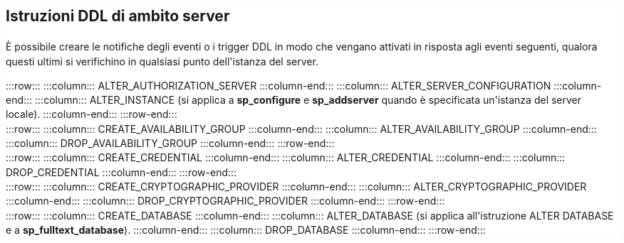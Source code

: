  
## <a name="ddl-statements-that-have-server-scope"></a>Istruzioni DDL di ambito server  
 È possibile creare le notifiche degli eventi o i trigger DDL in modo che vengano attivati in risposta agli eventi seguenti, qualora questi ultimi si verifichino in qualsiasi punto dell'istanza del server.  
  
:::row:::
    :::column:::
        ALTER_AUTHORIZATION_SERVER
    :::column-end:::
    :::column:::
        ALTER_SERVER_CONFIGURATION
    :::column-end:::
    :::column:::
        ALTER_INSTANCE (si applica a **sp_configure** e **sp_addserver** quando è specificata un'istanza del server locale).
    :::column-end:::
:::row-end:::  
:::row:::
    :::column:::
        CREATE_AVAILABILITY_GROUP
    :::column-end:::
    :::column:::
        ALTER_AVAILABILITY_GROUP
    :::column-end:::
    :::column:::
        DROP_AVAILABILITY_GROUP
    :::column-end:::
:::row-end:::  
:::row:::
    :::column:::
        CREATE_CREDENTIAL
    :::column-end:::
    :::column:::
        ALTER_CREDENTIAL
    :::column-end:::
    :::column:::
        DROP_CREDENTIAL
    :::column-end:::
:::row-end:::  
:::row:::
    :::column:::
        CREATE_CRYPTOGRAPHIC_PROVIDER
    :::column-end:::
    :::column:::
        ALTER_CRYPTOGRAPHIC_PROVIDER
    :::column-end:::
    :::column:::
        DROP_CRYPTOGRAPHIC_PROVIDER
    :::column-end:::
:::row-end:::  
:::row:::
    :::column:::
        CREATE_DATABASE
    :::column-end:::
    :::column:::
        ALTER_DATABASE (si applica all'istruzione ALTER DATABASE e a **sp_fulltext_database**).
    :::column-end:::
    :::column:::
        DROP_DATABASE
    :::column-end:::
:::row-end:::  
